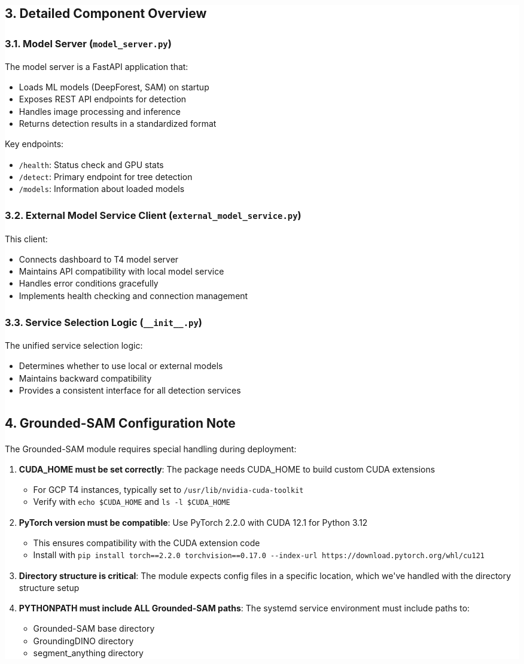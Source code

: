 ## 3. Detailed Component Overview

### 3.1. Model Server (`model_server.py`)

The model server is a FastAPI application that:
- Loads ML models (DeepForest, SAM) on startup
- Exposes REST API endpoints for detection
- Handles image processing and inference
- Returns detection results in a standardized format

Key endpoints:
- `/health`: Status check and GPU stats
- `/detect`: Primary endpoint for tree detection
- `/models`: Information about loaded models

### 3.2. External Model Service Client (`external_model_service.py`)

This client:
- Connects dashboard to T4 model server
- Maintains API compatibility with local model service
- Handles error conditions gracefully
- Implements health checking and connection management

### 3.3. Service Selection Logic (`__init__.py`)

The unified service selection logic:
- Determines whether to use local or external models
- Maintains backward compatibility
- Provides a consistent interface for all detection services

## 4. Grounded-SAM Configuration Note

The Grounded-SAM module requires special handling during deployment:

1. **CUDA_HOME must be set correctly**: The package needs CUDA_HOME to build custom CUDA extensions
   - For GCP T4 instances, typically set to `/usr/lib/nvidia-cuda-toolkit`
   - Verify with `echo $CUDA_HOME` and `ls -l $CUDA_HOME`

2. **PyTorch version must be compatible**: Use PyTorch 2.2.0 with CUDA 12.1 for Python 3.12
   - This ensures compatibility with the CUDA extension code
   - Install with `pip install torch==2.2.0 torchvision==0.17.0 --index-url https://download.pytorch.org/whl/cu121`

3. **Directory structure is critical**: The module expects config files in a specific location, which we've handled with the directory structure setup

4. **PYTHONPATH must include ALL Grounded-SAM paths**: The systemd service environment must include paths to:
   - Grounded-SAM base directory
   - GroundingDINO directory
   - segment_anything directory
